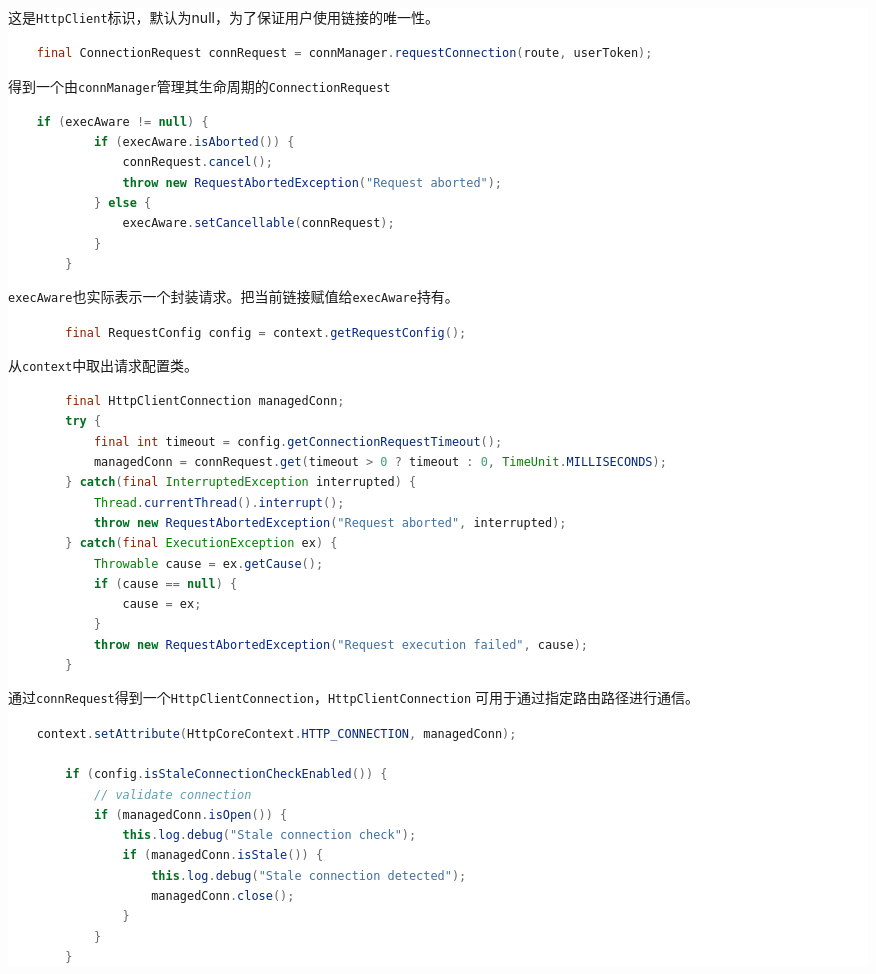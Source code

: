 
这是`HttpClient`标识，默认为null，为了保证用户使用链接的唯一性。



```Java
    final ConnectionRequest connRequest = connManager.requestConnection(route, userToken);
```


得到一个由`connManager`管理其生命周期的`ConnectionRequest`



```Java
    if (execAware != null) {
            if (execAware.isAborted()) {
                connRequest.cancel();
                throw new RequestAbortedException("Request aborted");
            } else {
                execAware.setCancellable(connRequest);
            }
        }
```


`execAware`也实际表示一个封装请求。把当前链接赋值给`execAware`持有。



```Java
        final RequestConfig config = context.getRequestConfig();
```


从`context`中取出请求配置类。



```Java
        final HttpClientConnection managedConn;
        try {
            final int timeout = config.getConnectionRequestTimeout();
            managedConn = connRequest.get(timeout > 0 ? timeout : 0, TimeUnit.MILLISECONDS);
        } catch(final InterruptedException interrupted) {
            Thread.currentThread().interrupt();
            throw new RequestAbortedException("Request aborted", interrupted);
        } catch(final ExecutionException ex) {
            Throwable cause = ex.getCause();
            if (cause == null) {
                cause = ex;
            }
            throw new RequestAbortedException("Request execution failed", cause);
        }
```


通过`connRequest`得到一个`HttpClientConnection`，`HttpClientConnection` 可用于通过指定路由路径进行通信。



```Java
    context.setAttribute(HttpCoreContext.HTTP_CONNECTION, managedConn);

        if (config.isStaleConnectionCheckEnabled()) {
            // validate connection
            if (managedConn.isOpen()) {
                this.log.debug("Stale connection check");
                if (managedConn.isStale()) {
                    this.log.debug("Stale connection detected");
                    managedConn.close();
                }
            }
        }
```
